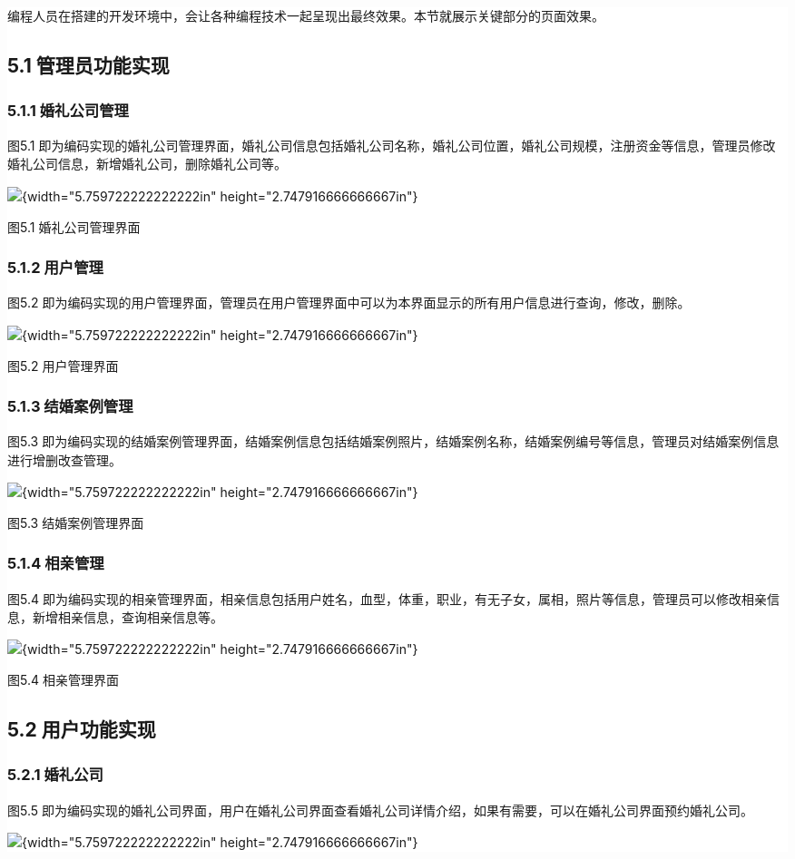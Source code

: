 编程人员在搭建的开发环境中，会让各种编程技术一起呈现出最终效果。本节就展示关键部分的页面效果。

## 5.1 管理员功能实现

### 5.1.1 婚礼公司管理

图5.1
即为编码实现的婚礼公司管理界面，婚礼公司信息包括婚礼公司名称，婚礼公司位置，婚礼公司规模，注册资金等信息，管理员修改婚礼公司信息，新增婚礼公司，删除婚礼公司等。

![](media/image14.png){width="5.759722222222222in"
height="2.747916666666667in"}

图5.1 婚礼公司管理界面

### 5.1.2 用户管理

图5.2
即为编码实现的用户管理界面，管理员在用户管理界面中可以为本界面显示的所有用户信息进行查询，修改，删除。

![](media/image15.png){width="5.759722222222222in"
height="2.747916666666667in"}

图5.2 用户管理界面

### 5.1.3 结婚案例管理

图5.3
即为编码实现的结婚案例管理界面，结婚案例信息包括结婚案例照片，结婚案例名称，结婚案例编号等信息，管理员对结婚案例信息进行增删改查管理。

![](media/image16.png){width="5.759722222222222in"
height="2.747916666666667in"}

图5.3 结婚案例管理界面

### 5.1.4 相亲管理

图5.4
即为编码实现的相亲管理界面，相亲信息包括用户姓名，血型，体重，职业，有无子女，属相，照片等信息，管理员可以修改相亲信息，新增相亲信息，查询相亲信息等。

![](media/image17.png){width="5.759722222222222in"
height="2.747916666666667in"}

图5.4 相亲管理界面

## 5.2 用户功能实现

### **5.2.1 婚礼公司**

图5.5
即为编码实现的婚礼公司界面，用户在婚礼公司界面查看婚礼公司详情介绍，如果有需要，可以在婚礼公司界面预约婚礼公司。

![](media/image18.png){width="5.759722222222222in"
height="2.747916666666667in"}
